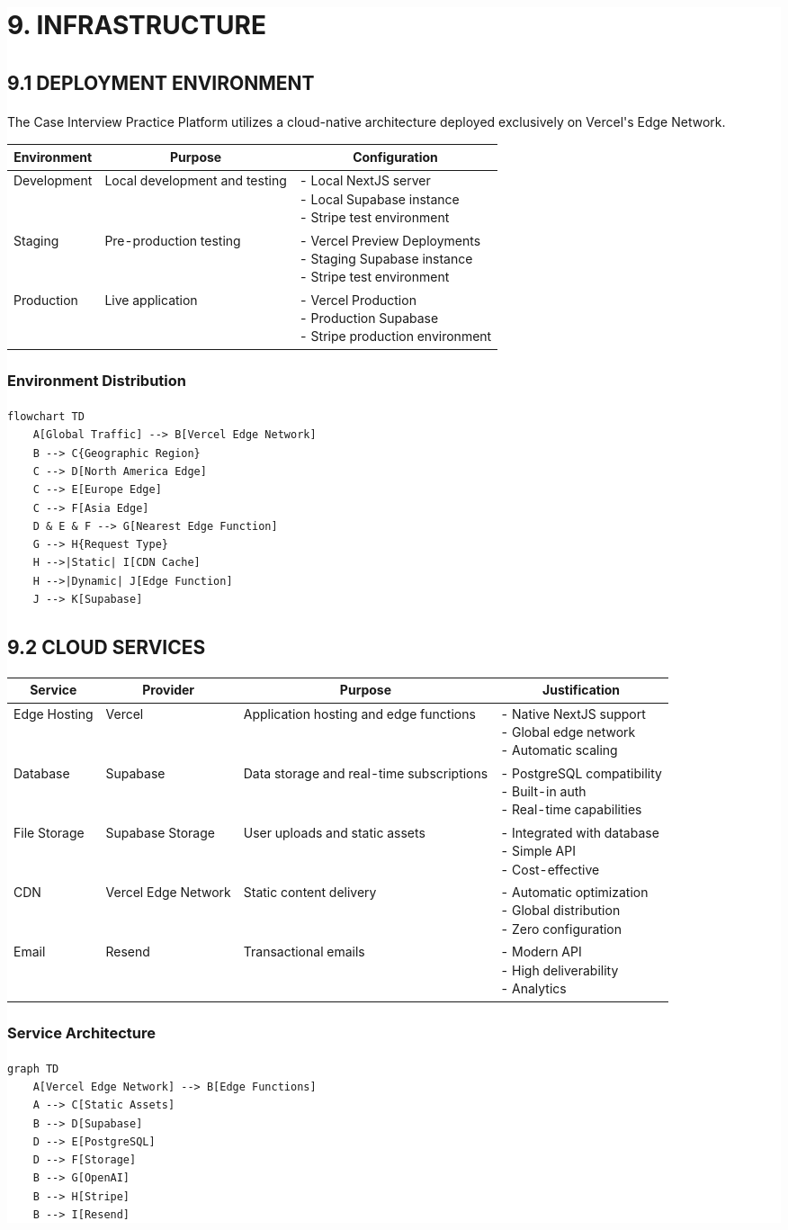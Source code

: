# 9. INFRASTRUCTURE

## 9.1 DEPLOYMENT ENVIRONMENT

The Case Interview Practice Platform utilizes a cloud-native architecture deployed exclusively on Vercel's Edge Network.

| Environment | Purpose | Configuration |
|-------------|---------|---------------|
| Development | Local development and testing | - Local NextJS server<br>- Local Supabase instance<br>- Stripe test environment |
| Staging | Pre-production testing | - Vercel Preview Deployments<br>- Staging Supabase instance<br>- Stripe test environment |
| Production | Live application | - Vercel Production<br>- Production Supabase<br>- Stripe production environment |

### Environment Distribution

```mermaid
flowchart TD
    A[Global Traffic] --> B[Vercel Edge Network]
    B --> C{Geographic Region}
    C --> D[North America Edge]
    C --> E[Europe Edge]
    C --> F[Asia Edge]
    D & E & F --> G[Nearest Edge Function]
    G --> H{Request Type}
    H -->|Static| I[CDN Cache]
    H -->|Dynamic| J[Edge Function]
    J --> K[Supabase]
```

## 9.2 CLOUD SERVICES

| Service | Provider | Purpose | Justification |
|---------|----------|---------|---------------|
| Edge Hosting | Vercel | Application hosting and edge functions | - Native NextJS support<br>- Global edge network<br>- Automatic scaling |
| Database | Supabase | Data storage and real-time subscriptions | - PostgreSQL compatibility<br>- Built-in auth<br>- Real-time capabilities |
| File Storage | Supabase Storage | User uploads and static assets | - Integrated with database<br>- Simple API<br>- Cost-effective |
| CDN | Vercel Edge Network | Static content delivery | - Automatic optimization<br>- Global distribution<br>- Zero configuration |
| Email | Resend | Transactional emails | - Modern API<br>- High deliverability<br>- Analytics |

### Service Architecture

```mermaid
graph TD
    A[Vercel Edge Network] --> B[Edge Functions]
    A --> C[Static Assets]
    B --> D[Supabase]
    D --> E[PostgreSQL]
    D --> F[Storage]
    B --> G[OpenAI]
    B --> H[Stripe]
    B --> I[Resend]
```

